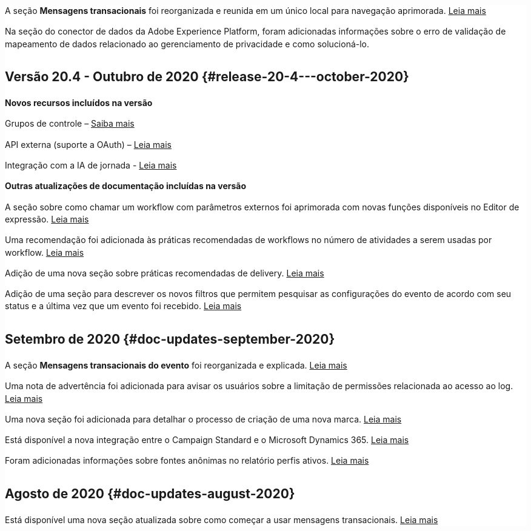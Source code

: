 A seção **Mensagens transacionais** foi reorganizada e reunida em um único local para navegação aprimorada. [Leia mais](../../channels/using/getting-started-with-transactional-msg.md)

Na seção do conector de dados da Adobe Experience Platform, foram adicionadas informações sobre o erro de validação de mapeamento de dados relacionado ao gerenciamento de privacidade e como solucioná-lo.

## Versão 20.4 - Outubro de 2020 {#release-20-4---october-2020}

**Novos recursos incluídos na versão**

Grupos de controle – [Saiba mais](../../sending/using/control-group.md)

API externa (suporte a OAuth) – [Leia mais](../../automating/using/external-api.md)

Integração com a IA de jornada - [Leia mais](../../sending/using/predictive.md)

**Outras atualizações de documentação incluídas na versão**

A seção sobre como chamar um workflow com parâmetros externos foi aprimorada com novas funções disponíveis no Editor de expressão. [Leia mais](../../automating/using/customizing-workflow-external-parameters.md)

Uma recomendação foi adicionada às práticas recomendadas de workflows no número de atividades a serem usadas por workflow. [Leia mais](../../automating/using/best-practices-workflows.md#number-activities)

Adição de uma nova seção sobre práticas recomendadas de delivery. [Leia mais](../../sending/using/delivery-best-practices.md)

Adição de uma seção para descrever os novos filtros que permitem pesquisar as configurações do evento de acordo com seu status e a última vez que um evento foi recebido. [Leia mais](../../channels/using/configuring-transactional-event.md#searching-transactional-events)

## Setembro de 2020 {#doc-updates-september-2020}

A seção **Mensagens transacionais do evento** foi reorganizada e explicada. [Leia mais](../../channels/using/editing-transactional-message.md)

Uma nota de advertência foi adicionada para avisar os usuários sobre a limitação de permissões relacionada ao acesso ao log. [Leia mais](../../administration/using/users-management.md)

Uma nova seção foi adicionada para detalhar o processo de criação de uma nova marca. [Leia mais](../../administration/using/branding.md#creating-a-brand)

Está disponível a nova integração entre o Campaign Standard e o Microsoft Dynamics 365. [Leia mais](../../integrating/using/d365-acs-get-started.md)

Foram adicionadas informações sobre fontes anônimas no relatório perfis ativos. [Leia mais](../../audiences/using/active-profiles.md)

## Agosto de 2020 {#doc-updates-august-2020}

Está disponível uma nova seção atualizada sobre como começar a usar mensagens transacionais. [Leia mais](../../channels/using/getting-started-with-transactional-msg.md)
